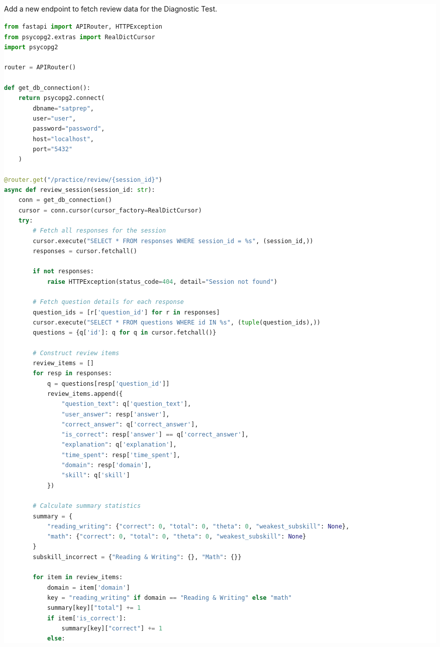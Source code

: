 Add a new endpoint to fetch review data for the Diagnostic Test.

```python
from fastapi import APIRouter, HTTPException
from psycopg2.extras import RealDictCursor
import psycopg2

router = APIRouter()

def get_db_connection():
    return psycopg2.connect(
        dbname="satprep",
        user="user",
        password="password",
        host="localhost",
        port="5432"
    )

@router.get("/practice/review/{session_id}")
async def review_session(session_id: str):
    conn = get_db_connection()
    cursor = conn.cursor(cursor_factory=RealDictCursor)
    try:
        # Fetch all responses for the session
        cursor.execute("SELECT * FROM responses WHERE session_id = %s", (session_id,))
        responses = cursor.fetchall()

        if not responses:
            raise HTTPException(status_code=404, detail="Session not found")

        # Fetch question details for each response
        question_ids = [r['question_id'] for r in responses]
        cursor.execute("SELECT * FROM questions WHERE id IN %s", (tuple(question_ids),))
        questions = {q['id']: q for q in cursor.fetchall()}

        # Construct review items
        review_items = []
        for resp in responses:
            q = questions[resp['question_id']]
            review_items.append({
                "question_text": q['question_text'],
                "user_answer": resp['answer'],
                "correct_answer": q['correct_answer'],
                "is_correct": resp['answer'] == q['correct_answer'],
                "explanation": q['explanation'],
                "time_spent": resp['time_spent'],
                "domain": resp['domain'],
                "skill": q['skill']
            })

        # Calculate summary statistics
        summary = {
            "reading_writing": {"correct": 0, "total": 0, "theta": 0, "weakest_subskill": None},
            "math": {"correct": 0, "total": 0, "theta": 0, "weakest_subskill": None}
        }
        subskill_incorrect = {"Reading & Writing": {}, "Math": {}}

        for item in review_items:
            domain = item['domain']
            key = "reading_writing" if domain == "Reading & Writing" else "math"
            summary[key]["total"] += 1
            if item['is_correct']:
                summary[key]["correct"] += 1
            else:
```